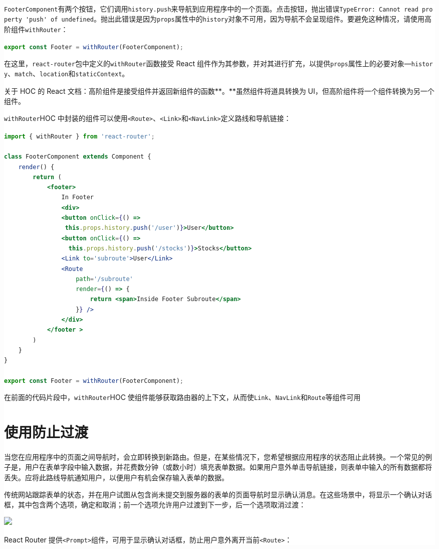 `FooterComponent`有两个按钮，它们调用`history.push`来导航到应用程序中的一个页面。点击按钮，抛出错误`TypeError: Cannot read property 'push' of undefined`。抛出此错误是因为`props`属性中的`history`对象不可用，因为导航不会呈现组件。要避免这种情况，请使用高阶组件`withRouter`：

```jsx
export const Footer = withRouter(FooterComponent);
```

在这里，`react-router`包中定义的`withRouter`函数接受 React 组件作为其参数，并对其进行扩充，以提供`props`属性上的必要对象—`history`、`match`、`location`和`staticContext`。

关于 HOC 的 React 文档：高阶组件是接受组件并返回新组件的函数**。**虽然组件将道具转换为 UI，但高阶组件将一个组件转换为另一个组件。

`withRouter`HOC 中封装的组件可以使用`<Route>`、`<Link>`和`<NavLink>`定义路线和导航链接：

```jsx
import { withRouter } from 'react-router';

class FooterComponent extends Component {
    render() {
        return (
            <footer>
                In Footer
                <div>
                <button onClick={() => 
                 this.props.history.push('/user')}>User</button>
                <button onClick={() => 
                  this.props.history.push('/stocks')}>Stocks</button>
                <Link to='subroute'>User</Link>
                <Route
                    path='/subroute'
                    render={() => {
                        return <span>Inside Footer Subroute</span>
                    }} />
                </div>
            </footer >
        )
    }
}

export const Footer = withRouter(FooterComponent);
```

在前面的代码片段中，`withRouter`HOC 使组件能够获取路由器的上下文，从而使`Link`、`NavLink`和`Route`等组件可用

# 使用<prompt>防止过渡</prompt>

当您在应用程序中的页面之间导航时，会立即转换到新路由。但是，在某些情况下，您希望根据应用程序的状态阻止此转换。一个常见的例子是，用户在表单字段中输入数据，并花费数分钟（或数小时）填充表单数据。如果用户意外单击导航链接，则表单中输入的所有数据都将丢失。应将此路线导航通知用户，以便用户有机会保存输入表单的数据。

传统网站跟踪表单的状态，并在用户试图从包含尚未提交到服务器的表单的页面导航时显示确认消息。在这些场景中，将显示一个确认对话框，其中包含两个选项，确定和取消；前一个选项允许用户过渡到下一步，后一个选项取消过渡：

![](Images/986b5084-e5e1-445d-a608-0279df2edbff.png)

React Router 提供`<Prompt>`组件，可用于显示确认对话框，防止用户意外离开当前`<Route>`：
